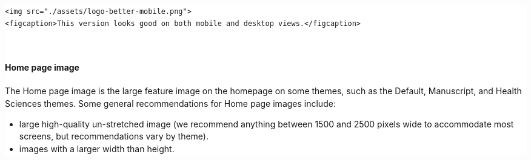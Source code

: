     <img src="./assets/logo-better-mobile.png">
    <figcaption>This version looks good on both mobile and desktop views.</figcaption>
</figure>

<br/>

#### Home page image

The Home page image is the large feature image on the homepage on some themes, such as the Default, Manuscript, and Health Sciences themes. Some general recommendations for Home page images include:

* large high-quality un-stretched image (we recommend anything between 1500 and 2500 pixels wide to accommodate most screens, but recommendations vary by theme).
* images with a larger width than height.
